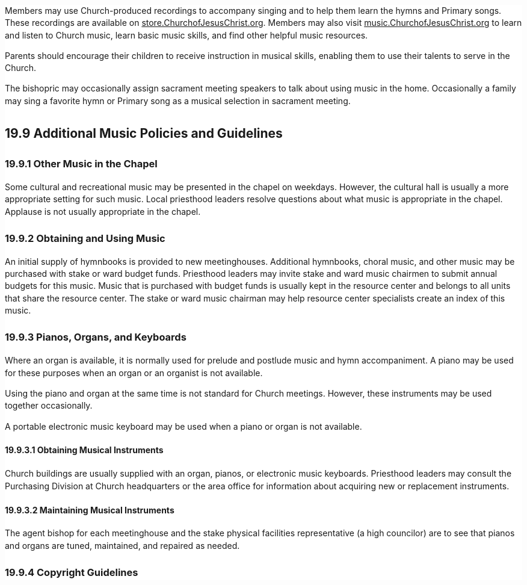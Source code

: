 Members may use Church-produced recordings to accompany singing and to help them learn the hymns and Primary songs. These recordings are available on [store.ChurchofJesusChrist.org](http://store.churchofjesuschrist.org). Members may also visit [music.ChurchofJesusChrist.org](http://www.churchofjesuschrist.org/music) to learn and listen to Church music, learn basic music skills, and find other helpful music resources.

Parents should encourage their children to receive instruction in musical skills, enabling them to use their talents to serve in the Church.

The bishopric may occasionally assign sacrament meeting speakers to talk about using music in the home. Occasionally a family may sing a favorite hymn or Primary song as a musical selection in sacrament meeting.

## 19.9 Additional Music Policies and Guidelines

### 19.9.1 Other Music in the Chapel

Some cultural and recreational music may be presented in the chapel on weekdays. However, the cultural hall is usually a more appropriate setting for such music. Local priesthood leaders resolve questions about what music is appropriate in the chapel. Applause is not usually appropriate in the chapel.

### 19.9.2 Obtaining and Using Music

An initial supply of hymnbooks is provided to new meetinghouses. Additional hymnbooks, choral music, and other music may be purchased with stake or ward budget funds. Priesthood leaders may invite stake and ward music chairmen to submit annual budgets for this music. Music that is purchased with budget funds is usually kept in the resource center and belongs to all units that share the resource center. The stake or ward music chairman may help resource center specialists create an index of this music.

### 19.9.3 Pianos, Organs, and Keyboards

Where an organ is available, it is normally used for prelude and postlude music and hymn accompaniment. A piano may be used for these purposes when an organ or an organist is not available.

Using the piano and organ at the same time is not standard for Church meetings. However, these instruments may be used together occasionally.

A portable electronic music keyboard may be used when a piano or organ is not available.

#### 19.9.3.1 Obtaining Musical Instruments

Church buildings are usually supplied with an organ, pianos, or electronic music keyboards. Priesthood leaders may consult the Purchasing Division at Church headquarters or the area office for information about acquiring new or replacement instruments.

#### 19.9.3.2 Maintaining Musical Instruments

The agent bishop for each meetinghouse and the stake physical facilities representative (a high councilor) are to see that pianos and organs are tuned, maintained, and repaired as needed.

### 19.9.4 Copyright Guidelines
